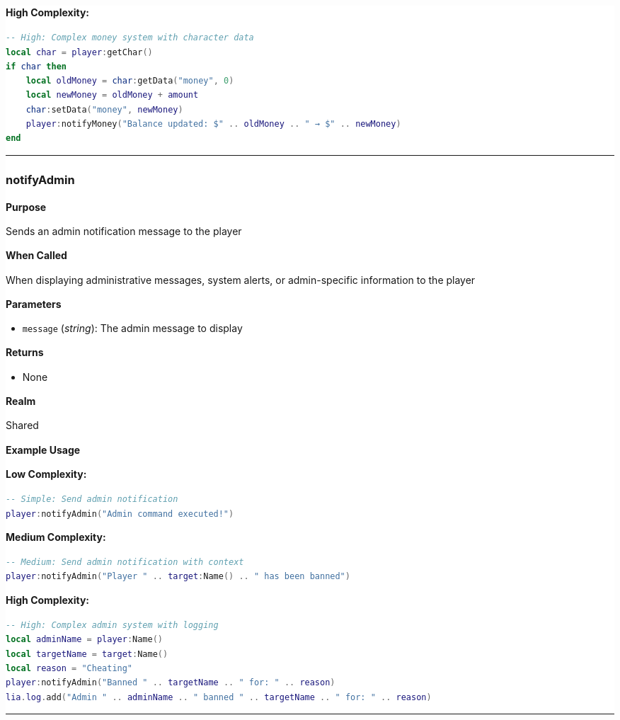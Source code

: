**High Complexity:**
```lua
-- High: Complex money system with character data
local char = player:getChar()
if char then
    local oldMoney = char:getData("money", 0)
    local newMoney = oldMoney + amount
    char:setData("money", newMoney)
    player:notifyMoney("Balance updated: $" .. oldMoney .. " → $" .. newMoney)
end

```

---

### notifyAdmin

**Purpose**

Sends an admin notification message to the player

**When Called**

When displaying administrative messages, system alerts, or admin-specific information to the player

**Parameters**

* `message` (*string*): The admin message to display

**Returns**

* None

**Realm**

Shared

**Example Usage**

**Low Complexity:**
```lua
-- Simple: Send admin notification
player:notifyAdmin("Admin command executed!")

```

**Medium Complexity:**
```lua
-- Medium: Send admin notification with context
player:notifyAdmin("Player " .. target:Name() .. " has been banned")

```

**High Complexity:**
```lua
-- High: Complex admin system with logging
local adminName = player:Name()
local targetName = target:Name()
local reason = "Cheating"
player:notifyAdmin("Banned " .. targetName .. " for: " .. reason)
lia.log.add("Admin " .. adminName .. " banned " .. targetName .. " for: " .. reason)

```

---